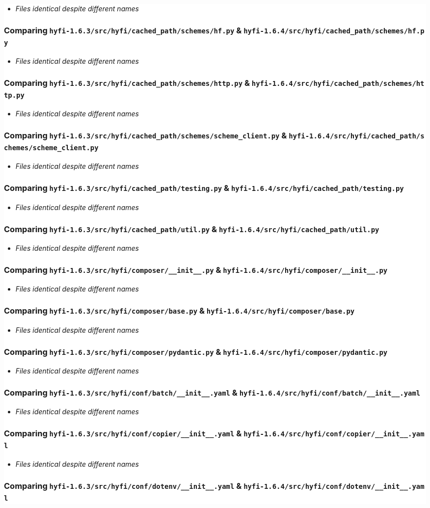  * *Files identical despite different names*

### Comparing `hyfi-1.6.3/src/hyfi/cached_path/schemes/hf.py` & `hyfi-1.6.4/src/hyfi/cached_path/schemes/hf.py`

 * *Files identical despite different names*

### Comparing `hyfi-1.6.3/src/hyfi/cached_path/schemes/http.py` & `hyfi-1.6.4/src/hyfi/cached_path/schemes/http.py`

 * *Files identical despite different names*

### Comparing `hyfi-1.6.3/src/hyfi/cached_path/schemes/scheme_client.py` & `hyfi-1.6.4/src/hyfi/cached_path/schemes/scheme_client.py`

 * *Files identical despite different names*

### Comparing `hyfi-1.6.3/src/hyfi/cached_path/testing.py` & `hyfi-1.6.4/src/hyfi/cached_path/testing.py`

 * *Files identical despite different names*

### Comparing `hyfi-1.6.3/src/hyfi/cached_path/util.py` & `hyfi-1.6.4/src/hyfi/cached_path/util.py`

 * *Files identical despite different names*

### Comparing `hyfi-1.6.3/src/hyfi/composer/__init__.py` & `hyfi-1.6.4/src/hyfi/composer/__init__.py`

 * *Files identical despite different names*

### Comparing `hyfi-1.6.3/src/hyfi/composer/base.py` & `hyfi-1.6.4/src/hyfi/composer/base.py`

 * *Files identical despite different names*

### Comparing `hyfi-1.6.3/src/hyfi/composer/pydantic.py` & `hyfi-1.6.4/src/hyfi/composer/pydantic.py`

 * *Files identical despite different names*

### Comparing `hyfi-1.6.3/src/hyfi/conf/batch/__init__.yaml` & `hyfi-1.6.4/src/hyfi/conf/batch/__init__.yaml`

 * *Files identical despite different names*

### Comparing `hyfi-1.6.3/src/hyfi/conf/copier/__init__.yaml` & `hyfi-1.6.4/src/hyfi/conf/copier/__init__.yaml`

 * *Files identical despite different names*

### Comparing `hyfi-1.6.3/src/hyfi/conf/dotenv/__init__.yaml` & `hyfi-1.6.4/src/hyfi/conf/dotenv/__init__.yaml`
